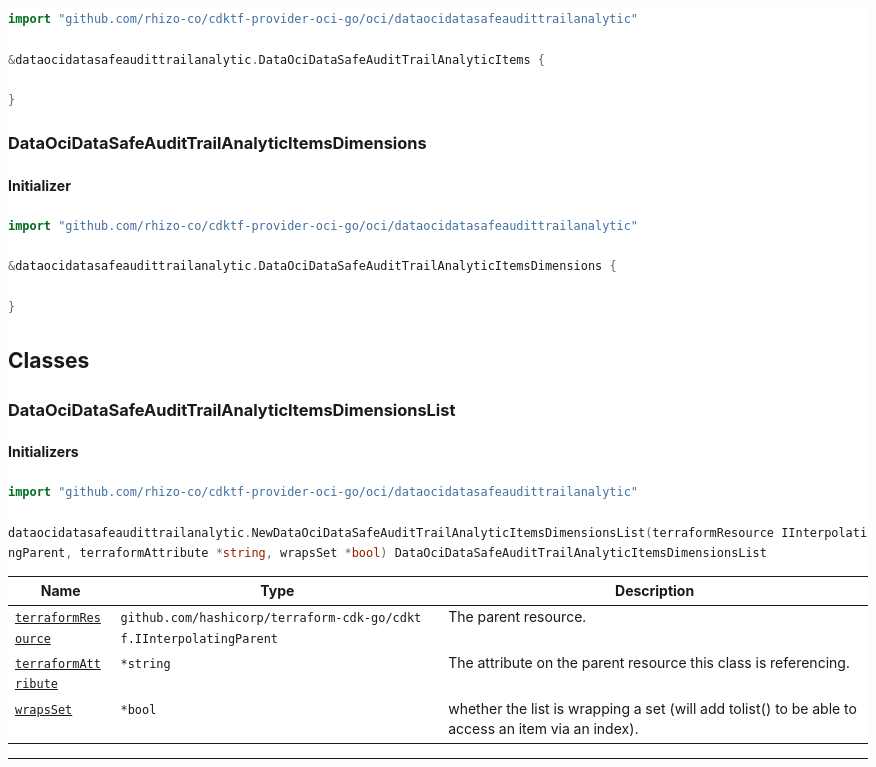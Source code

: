 ```go
import "github.com/rhizo-co/cdktf-provider-oci-go/oci/dataocidatasafeaudittrailanalytic"

&dataocidatasafeaudittrailanalytic.DataOciDataSafeAuditTrailAnalyticItems {

}
```


### DataOciDataSafeAuditTrailAnalyticItemsDimensions <a name="DataOciDataSafeAuditTrailAnalyticItemsDimensions" id="rhizo-co-terraform-provider-oci.dataOciDataSafeAuditTrailAnalytic.DataOciDataSafeAuditTrailAnalyticItemsDimensions"></a>

#### Initializer <a name="Initializer" id="rhizo-co-terraform-provider-oci.dataOciDataSafeAuditTrailAnalytic.DataOciDataSafeAuditTrailAnalyticItemsDimensions.Initializer"></a>

```go
import "github.com/rhizo-co/cdktf-provider-oci-go/oci/dataocidatasafeaudittrailanalytic"

&dataocidatasafeaudittrailanalytic.DataOciDataSafeAuditTrailAnalyticItemsDimensions {

}
```


## Classes <a name="Classes" id="Classes"></a>

### DataOciDataSafeAuditTrailAnalyticItemsDimensionsList <a name="DataOciDataSafeAuditTrailAnalyticItemsDimensionsList" id="rhizo-co-terraform-provider-oci.dataOciDataSafeAuditTrailAnalytic.DataOciDataSafeAuditTrailAnalyticItemsDimensionsList"></a>

#### Initializers <a name="Initializers" id="rhizo-co-terraform-provider-oci.dataOciDataSafeAuditTrailAnalytic.DataOciDataSafeAuditTrailAnalyticItemsDimensionsList.Initializer"></a>

```go
import "github.com/rhizo-co/cdktf-provider-oci-go/oci/dataocidatasafeaudittrailanalytic"

dataocidatasafeaudittrailanalytic.NewDataOciDataSafeAuditTrailAnalyticItemsDimensionsList(terraformResource IInterpolatingParent, terraformAttribute *string, wrapsSet *bool) DataOciDataSafeAuditTrailAnalyticItemsDimensionsList
```

| **Name** | **Type** | **Description** |
| --- | --- | --- |
| <code><a href="#rhizo-co-terraform-provider-oci.dataOciDataSafeAuditTrailAnalytic.DataOciDataSafeAuditTrailAnalyticItemsDimensionsList.Initializer.parameter.terraformResource">terraformResource</a></code> | <code>github.com/hashicorp/terraform-cdk-go/cdktf.IInterpolatingParent</code> | The parent resource. |
| <code><a href="#rhizo-co-terraform-provider-oci.dataOciDataSafeAuditTrailAnalytic.DataOciDataSafeAuditTrailAnalyticItemsDimensionsList.Initializer.parameter.terraformAttribute">terraformAttribute</a></code> | <code>*string</code> | The attribute on the parent resource this class is referencing. |
| <code><a href="#rhizo-co-terraform-provider-oci.dataOciDataSafeAuditTrailAnalytic.DataOciDataSafeAuditTrailAnalyticItemsDimensionsList.Initializer.parameter.wrapsSet">wrapsSet</a></code> | <code>*bool</code> | whether the list is wrapping a set (will add tolist() to be able to access an item via an index). |

---